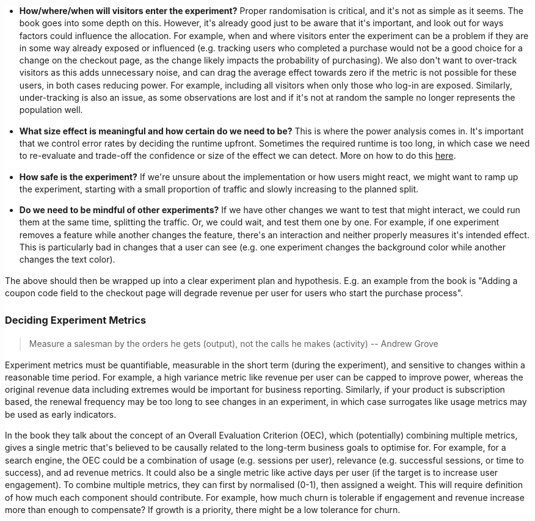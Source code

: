 - **How/where/when will visitors enter the experiment?** Proper randomisation is critical, and it's not as simple as it seems. The book goes into some depth on this. However, it's already good just to be aware that it's important, and look out for ways factors could influence the allocation. For example, when and where visitors enter the experiment can be a problem if they are in some way already exposed or influenced (e.g. tracking users who completed a purchase would not be a good choice for a change on the checkout page, as the change likely impacts the probability of purchasing). We also don't want to over-track visitors as this adds unnecessary noise, and can drag the average effect towards zero if the metric is not possible for these users, in both cases reducing power. For example, including all visitors when only those who log-in are exposed. Similarly, under-tracking is also an issue, as some observations are lost and if it's not at random the sample no longer represents the population well.

- **What size effect is meaningful and how certain do we need to be?** This is where the power analysis comes in. It's important that we control error rates by deciding the runtime upfront. Sometimes the required runtime is too long, in which case we need to re-evaluate and trade-off the confidence or size of the effect we can detect. More on how to do this [here](https://mverbakel.github.io/2021-04-11/power-calculations).

- **How safe is the experiment?** If we're unsure about the implementation or how users might react, we might want to ramp up the experiment, starting with a small proportion of traffic and slowly increasing to the planned split.

- **Do we need to be mindful of other experiments?** If we have other changes we want to test that might interact, we could run them at the same time, splitting the traffic. Or, we could wait, and test them one by one. For example, if one experiment removes a feature while another changes the feature, there's an interaction and neither properly measures it's intended effect. This is particularly bad in changes that a user can see (e.g. one experiment changes the background color while another changes the text color).

The above should then be wrapped up into a clear experiment plan and hypothesis. E.g. an example from the book is "Adding a coupon code field to the checkout page will degrade revenue per user for users who start the purchase process".

### Deciding Experiment Metrics

> Measure a salesman by the orders he gets (output), not the calls he makes (activity)
> -- Andrew Grove

Experiment metrics must be quantifiable, measurable in the short term (during the experiment), and sensitive to changes within a reasonable time period. For example, a high variance metric like revenue per user can be capped to improve power, whereas the original revenue data including extremes would be important for business reporting. Similarly, if your product is subscription based, the renewal frequency may be too long to see changes in an experiment, in which case surrogates like usage metrics may be used as early indicators.

In the book they talk about the concept of an Overall Evaluation Criterion (OEC), which (potentially) combining multiple metrics, gives a single metric that's believed to be causally related to the long-term business goals to optimise for. For example, for a search engine, the OEC could be a combination of usage (e.g. sessions per user), relevance (e.g. successful sessions, or time to success), and ad revenue metrics. It could also be a single metric like active days per user (if the target is to increase user engagement). To combine multiple metrics, they can first by normalised (0-1), then assigned a weight. This will require definition of how much each component should contribute. For example, how much churn is tolerable if engagement and revenue increase more than enough to compensate? If growth is a priority, there might be a low tolerance for churn. 

